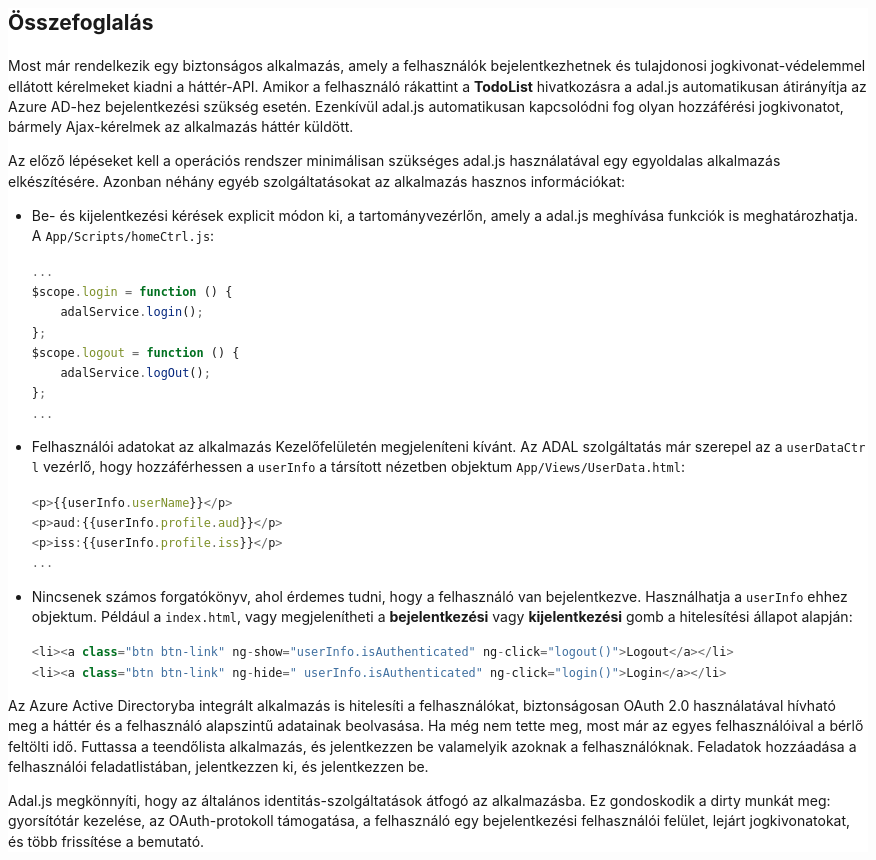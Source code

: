 ## <a name="summary"></a>Összefoglalás
Most már rendelkezik egy biztonságos alkalmazás, amely a felhasználók bejelentkezhetnek és tulajdonosi jogkivonat-védelemmel ellátott kérelmeket kiadni a háttér-API. Amikor a felhasználó rákattint a **TodoList** hivatkozásra a adal.js automatikusan átirányítja az Azure AD-hez bejelentkezési szükség esetén. Ezenkívül adal.js automatikusan kapcsolódni fog olyan hozzáférési jogkivonatot, bármely Ajax-kérelmek az alkalmazás háttér küldött.  

Az előző lépéseket kell a operációs rendszer minimálisan szükséges adal.js használatával egy egyoldalas alkalmazás elkészítésére. Azonban néhány egyéb szolgáltatásokat az alkalmazás hasznos információkat:

* Be- és kijelentkezési kérések explicit módon ki, a tartományvezérlőn, amely a adal.js meghívása funkciók is meghatározhatja.  A `App/Scripts/homeCtrl.js`:

    ```js
    ...
    $scope.login = function () {
        adalService.login();
    };
    $scope.logout = function () {
        adalService.logOut();
    };
    ...
    ```
* Felhasználói adatokat az alkalmazás Kezelőfelületén megjeleníteni kívánt. Az ADAL szolgáltatás már szerepel az a `userDataCtrl` vezérlő, hogy hozzáférhessen a `userInfo` a társított nézetben objektum `App/Views/UserData.html`:

    ```js
    <p>{{userInfo.userName}}</p>
    <p>aud:{{userInfo.profile.aud}}</p>
    <p>iss:{{userInfo.profile.iss}}</p>
    ...
    ```

* Nincsenek számos forgatókönyv, ahol érdemes tudni, hogy a felhasználó van bejelentkezve. Használhatja a `userInfo` ehhez objektum.  Például a `index.html`, vagy megjelenítheti a **bejelentkezési** vagy **kijelentkezési** gomb a hitelesítési állapot alapján:

    ```js
    <li><a class="btn btn-link" ng-show="userInfo.isAuthenticated" ng-click="logout()">Logout</a></li>
    <li><a class="btn btn-link" ng-hide=" userInfo.isAuthenticated" ng-click="login()">Login</a></li>
    ```

Az Azure Active Directoryba integrált alkalmazás is hitelesíti a felhasználókat, biztonságosan OAuth 2.0 használatával hívható meg a háttér és a felhasználó alapszintű adatainak beolvasása. Ha még nem tette meg, most már az egyes felhasználóival a bérlő feltölti idő. Futtassa a teendőlista alkalmazás, és jelentkezzen be valamelyik azoknak a felhasználóknak. Feladatok hozzáadása a felhasználói feladatlistában, jelentkezzen ki, és jelentkezzen be.

Adal.js megkönnyíti, hogy az általános identitás-szolgáltatások átfogó az alkalmazásba. Ez gondoskodik a dirty munkát meg: gyorsítótár kezelése, az OAuth-protokoll támogatása, a felhasználó egy bejelentkezési felhasználói felület, lejárt jogkivonatokat, és több frissítése a bemutató.
